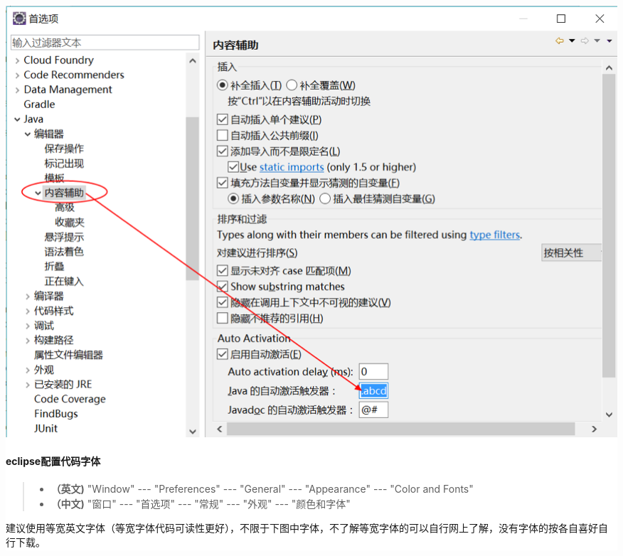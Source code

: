 ![](img/java/eclipseassist1.png)


#### eclipse配置代码字体

> * **（英文)** "Window" --- "Preferences" --- "General" --- "Appearance" --- "Color and
Fonts"
>* **（中文)** "窗口" --- "首选项" --- "常规" --- "外观" --- "颜色和字体"

建议使用等宽英文字体（等宽字体代码可读性更好），不限于下图中字体，不了解等宽字体的可以自行网上了解，没有字体的按各自喜好自行下载。
